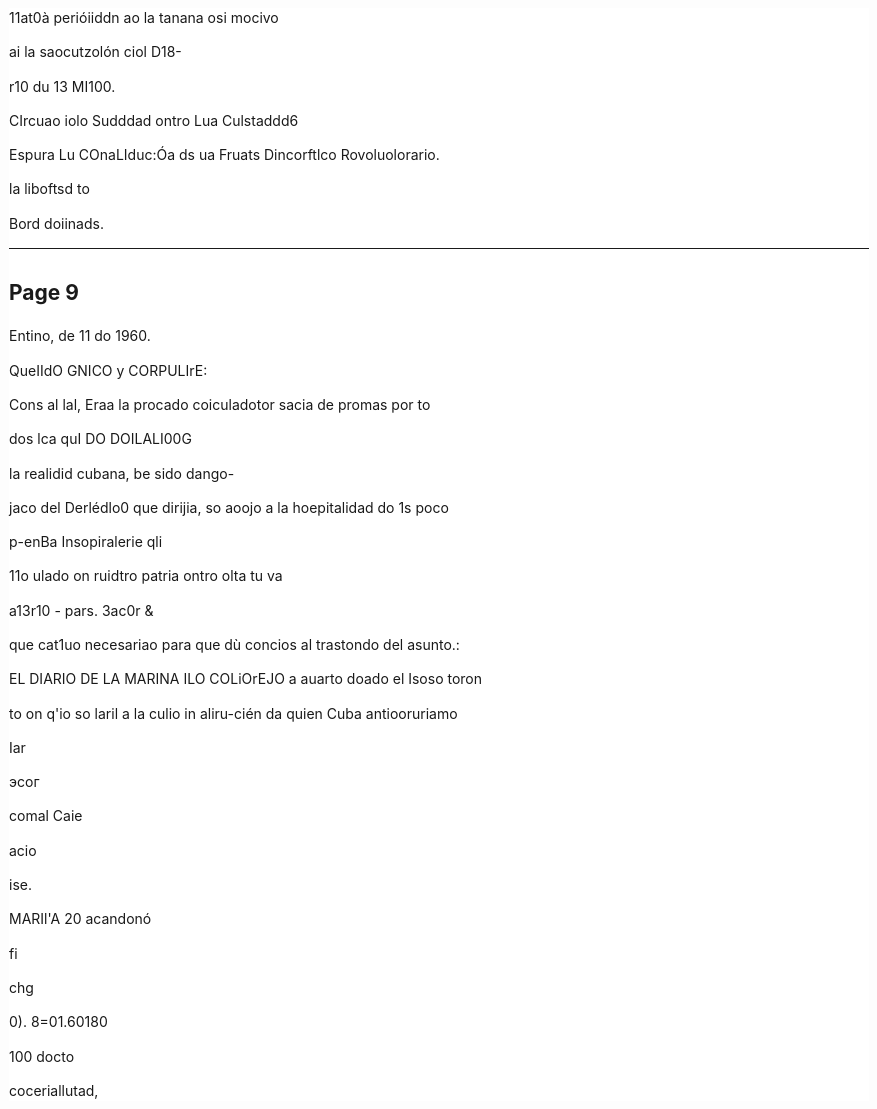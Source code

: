 11at0à perióiiddn ao la tanana osi mocivo

ai la saocutzolón ciol D18-

r10 du 13 MI100.

CIrcuao iolo Sudddad ontro Lua Culstaddd6

Espura Lu COnaLIduc:Óa ds ua Fruats Dincorftlco Rovoluolorario.

la liboftsd to

Bord doiinads.

---

## Page 9

Entino, de 11 do 1960.

QueIIdO GNICO y CORPULIrE:

Cons al lal, Eraa la procado coiculadotor sacia de promas por to

dos lca quI DO DOILALI00G

la realidid cubana, be sido dango-

jaco del Derlédlo0 que dirijia, so aoojo a la hoepitalidad do 1s poco

p-enBa Insopiralerie qli

11o ulado on ruidtro patria ontro olta tu va

a13r10 - pars. 3ac0r &

que cat1uo necesariao para que dù concios al trastondo del asunto.:

EL DIARIO DE LA MARINA ILO COLiOrEJO a auarto doado el Isoso toron

to on q'io so laril a la culio in aliru-cién da quien Cuba antiooruriamo

Iar

эсог

comal Caie

acio

ise.

MARIl'A 20 acandonó

fi

chg

0). 8=01.60180

100 docto

coceriallutad,
